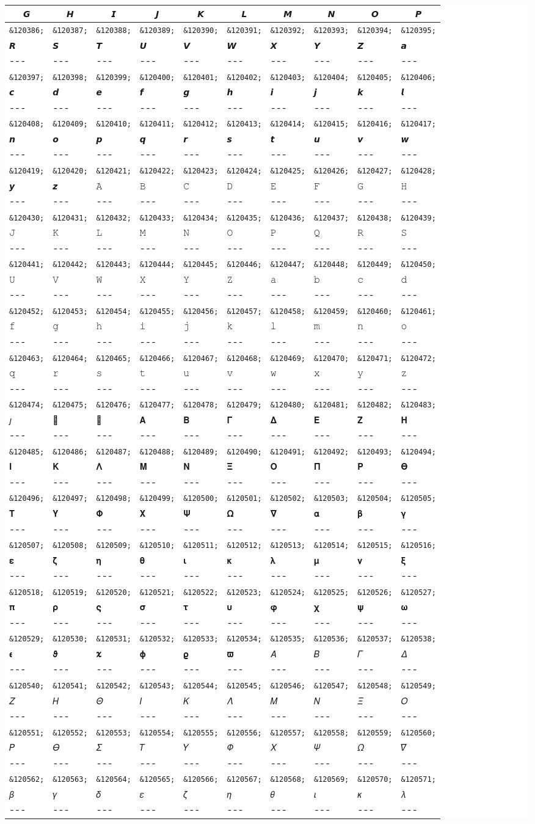 | &#120386; | &#120387; | &#120388; | &#120389; | &#120390; | &#120391; | &#120392; | &#120393; | &#120394; | &#120395; | 
|  --- |  --- |  --- |  --- |  --- |  --- |  --- |  --- |  --- |  --- | 
| `&120386;` | `&120387;` | `&120388;` | `&120389;` | `&120390;` | `&120391;` | `&120392;` | `&120393;` | `&120394;` | `&120395;` | 
| &#120397; | &#120398; | &#120399; | &#120400; | &#120401; | &#120402; | &#120403; | &#120404; | &#120405; | &#120406; | 
|  --- |  --- |  --- |  --- |  --- |  --- |  --- |  --- |  --- |  --- | 
| `&120397;` | `&120398;` | `&120399;` | `&120400;` | `&120401;` | `&120402;` | `&120403;` | `&120404;` | `&120405;` | `&120406;` | 
| &#120408; | &#120409; | &#120410; | &#120411; | &#120412; | &#120413; | &#120414; | &#120415; | &#120416; | &#120417; | 
|  --- |  --- |  --- |  --- |  --- |  --- |  --- |  --- |  --- |  --- | 
| `&120408;` | `&120409;` | `&120410;` | `&120411;` | `&120412;` | `&120413;` | `&120414;` | `&120415;` | `&120416;` | `&120417;` | 
| &#120419; | &#120420; | &#120421; | &#120422; | &#120423; | &#120424; | &#120425; | &#120426; | &#120427; | &#120428; | 
|  --- |  --- |  --- |  --- |  --- |  --- |  --- |  --- |  --- |  --- | 
| `&120419;` | `&120420;` | `&120421;` | `&120422;` | `&120423;` | `&120424;` | `&120425;` | `&120426;` | `&120427;` | `&120428;` | 
| &#120430; | &#120431; | &#120432; | &#120433; | &#120434; | &#120435; | &#120436; | &#120437; | &#120438; | &#120439; | 
|  --- |  --- |  --- |  --- |  --- |  --- |  --- |  --- |  --- |  --- | 
| `&120430;` | `&120431;` | `&120432;` | `&120433;` | `&120434;` | `&120435;` | `&120436;` | `&120437;` | `&120438;` | `&120439;` | 
| &#120441; | &#120442; | &#120443; | &#120444; | &#120445; | &#120446; | &#120447; | &#120448; | &#120449; | &#120450; | 
|  --- |  --- |  --- |  --- |  --- |  --- |  --- |  --- |  --- |  --- | 
| `&120441;` | `&120442;` | `&120443;` | `&120444;` | `&120445;` | `&120446;` | `&120447;` | `&120448;` | `&120449;` | `&120450;` | 
| &#120452; | &#120453; | &#120454; | &#120455; | &#120456; | &#120457; | &#120458; | &#120459; | &#120460; | &#120461; | 
|  --- |  --- |  --- |  --- |  --- |  --- |  --- |  --- |  --- |  --- | 
| `&120452;` | `&120453;` | `&120454;` | `&120455;` | `&120456;` | `&120457;` | `&120458;` | `&120459;` | `&120460;` | `&120461;` | 
| &#120463; | &#120464; | &#120465; | &#120466; | &#120467; | &#120468; | &#120469; | &#120470; | &#120471; | &#120472; | 
|  --- |  --- |  --- |  --- |  --- |  --- |  --- |  --- |  --- |  --- | 
| `&120463;` | `&120464;` | `&120465;` | `&120466;` | `&120467;` | `&120468;` | `&120469;` | `&120470;` | `&120471;` | `&120472;` | 
| &#120474; | &#120475; | &#120476; | &#120477; | &#120478; | &#120479; | &#120480; | &#120481; | &#120482; | &#120483; | 
|  --- |  --- |  --- |  --- |  --- |  --- |  --- |  --- |  --- |  --- | 
| `&120474;` | `&120475;` | `&120476;` | `&120477;` | `&120478;` | `&120479;` | `&120480;` | `&120481;` | `&120482;` | `&120483;` | 
| &#120485; | &#120486; | &#120487; | &#120488; | &#120489; | &#120490; | &#120491; | &#120492; | &#120493; | &#120494; | 
|  --- |  --- |  --- |  --- |  --- |  --- |  --- |  --- |  --- |  --- | 
| `&120485;` | `&120486;` | `&120487;` | `&120488;` | `&120489;` | `&120490;` | `&120491;` | `&120492;` | `&120493;` | `&120494;` | 
| &#120496; | &#120497; | &#120498; | &#120499; | &#120500; | &#120501; | &#120502; | &#120503; | &#120504; | &#120505; | 
|  --- |  --- |  --- |  --- |  --- |  --- |  --- |  --- |  --- |  --- | 
| `&120496;` | `&120497;` | `&120498;` | `&120499;` | `&120500;` | `&120501;` | `&120502;` | `&120503;` | `&120504;` | `&120505;` | 
| &#120507; | &#120508; | &#120509; | &#120510; | &#120511; | &#120512; | &#120513; | &#120514; | &#120515; | &#120516; | 
|  --- |  --- |  --- |  --- |  --- |  --- |  --- |  --- |  --- |  --- | 
| `&120507;` | `&120508;` | `&120509;` | `&120510;` | `&120511;` | `&120512;` | `&120513;` | `&120514;` | `&120515;` | `&120516;` | 
| &#120518; | &#120519; | &#120520; | &#120521; | &#120522; | &#120523; | &#120524; | &#120525; | &#120526; | &#120527; | 
|  --- |  --- |  --- |  --- |  --- |  --- |  --- |  --- |  --- |  --- | 
| `&120518;` | `&120519;` | `&120520;` | `&120521;` | `&120522;` | `&120523;` | `&120524;` | `&120525;` | `&120526;` | `&120527;` | 
| &#120529; | &#120530; | &#120531; | &#120532; | &#120533; | &#120534; | &#120535; | &#120536; | &#120537; | &#120538; | 
|  --- |  --- |  --- |  --- |  --- |  --- |  --- |  --- |  --- |  --- | 
| `&120529;` | `&120530;` | `&120531;` | `&120532;` | `&120533;` | `&120534;` | `&120535;` | `&120536;` | `&120537;` | `&120538;` | 
| &#120540; | &#120541; | &#120542; | &#120543; | &#120544; | &#120545; | &#120546; | &#120547; | &#120548; | &#120549; | 
|  --- |  --- |  --- |  --- |  --- |  --- |  --- |  --- |  --- |  --- | 
| `&120540;` | `&120541;` | `&120542;` | `&120543;` | `&120544;` | `&120545;` | `&120546;` | `&120547;` | `&120548;` | `&120549;` | 
| &#120551; | &#120552; | &#120553; | &#120554; | &#120555; | &#120556; | &#120557; | &#120558; | &#120559; | &#120560; | 
|  --- |  --- |  --- |  --- |  --- |  --- |  --- |  --- |  --- |  --- | 
| `&120551;` | `&120552;` | `&120553;` | `&120554;` | `&120555;` | `&120556;` | `&120557;` | `&120558;` | `&120559;` | `&120560;` | 
| &#120562; | &#120563; | &#120564; | &#120565; | &#120566; | &#120567; | &#120568; | &#120569; | &#120570; | &#120571; | 
|  --- |  --- |  --- |  --- |  --- |  --- |  --- |  --- |  --- |  --- | 
| `&120562;` | `&120563;` | `&120564;` | `&120565;` | `&120566;` | `&120567;` | `&120568;` | `&120569;` | `&120570;` | `&120571;` | 
| &#120573; | &#120574; | &#120575; | &#120576; | &#120577; | &#120578; | &#120579; | &#120580; | &#120581; | &#120582; | 
|  --- |  --- |  --- |  --- |  --- |  --- |  --- |  --- |  --- |  --- | 